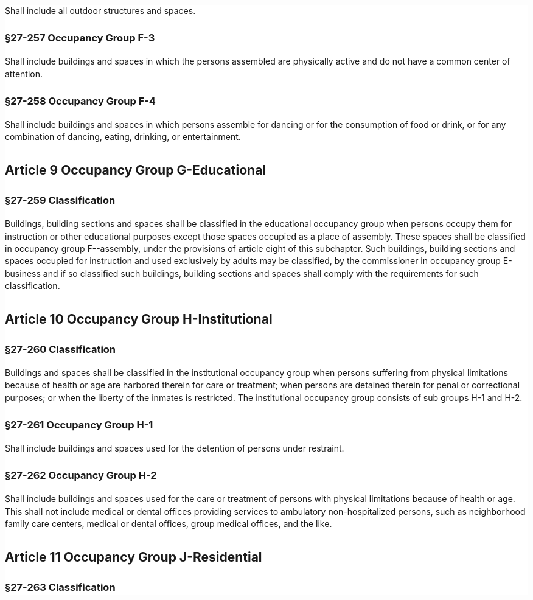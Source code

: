 Shall include all outdoor structures and spaces.

### **§27-257 Occupancy Group F-3**

Shall include buildings and spaces in which the persons assembled are physically active and do not have a common center of attention.

### **§27-258 Occupancy Group F-4**

Shall include buildings and spaces in which persons assemble for dancing or for the consumption of food or drink, or for any combination of dancing, eating, drinking, or entertainment.

## **Article 9 Occupancy Group G-Educational**

### **§27-259 Classification**

Buildings, building sections and spaces shall be classified in the educational occupancy group when persons occupy them for instruction or other educational purposes except those spaces occupied as a place of assembly. These spaces shall be classified in occupancy group F--assembly, under the provisions of article eight of this subchapter. Such buildings, building sections and spaces occupied for instruction and used exclusively by adults may be classified, by the commissioner in occupancy group E-business and if so classified such buildings, building sections and spaces shall comply with the requirements for such classification.

## **Article 10 Occupancy Group H-Institutional**

### **§27-260 Classification**

Buildings and spaces shall be classified in the institutional occupancy group when persons suffering from physical limitations because of health or age are harbored therein for care or treatment; when persons are detained therein for penal or correctional purposes; or when the liberty of the inmates is restricted. The institutional occupancy group consists of sub groups [H-1](https://up.codes/viewer/new_york_city/nyc-building-code-1968-v1/chapter/3/occupancy-and-construction-classification#§27-261) and [H-2](https://up.codes/viewer/new_york_city/nyc-building-code-1968-v1/chapter/3/occupancy-and-construction-classification#§27-262).

### **§27-261 Occupancy Group H-1**

Shall include buildings and spaces used for the detention of persons under restraint.

### **§27-262 Occupancy Group H-2**

Shall include buildings and spaces used for the care or treatment of persons with physical limitations because of health or age. This shall not include medical or dental offices providing services to ambulatory non-hospitalized persons, such as neighborhood family care centers, medical or dental offices, group medical offices, and the like.

## **Article 11 Occupancy Group J-Residential**

### **§27-263 Classification**
